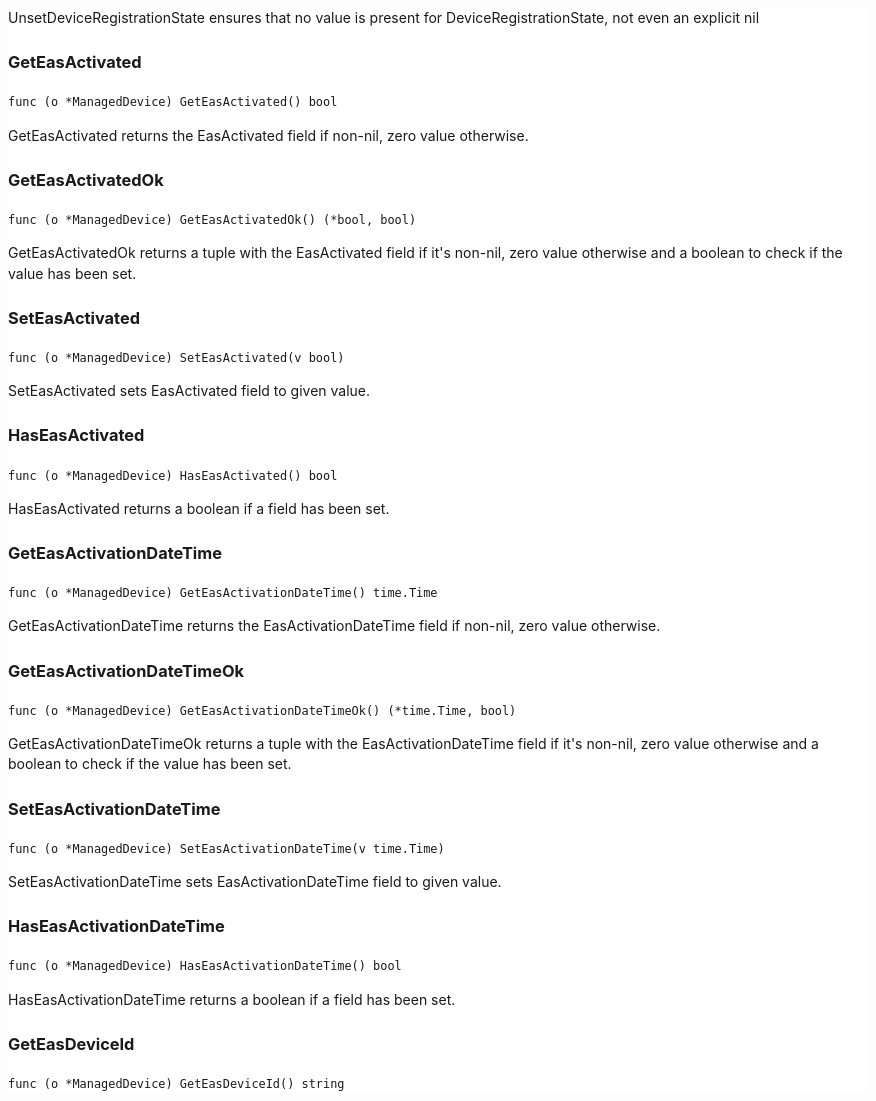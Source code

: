 UnsetDeviceRegistrationState ensures that no value is present for DeviceRegistrationState, not even an explicit nil
### GetEasActivated

`func (o *ManagedDevice) GetEasActivated() bool`

GetEasActivated returns the EasActivated field if non-nil, zero value otherwise.

### GetEasActivatedOk

`func (o *ManagedDevice) GetEasActivatedOk() (*bool, bool)`

GetEasActivatedOk returns a tuple with the EasActivated field if it's non-nil, zero value otherwise
and a boolean to check if the value has been set.

### SetEasActivated

`func (o *ManagedDevice) SetEasActivated(v bool)`

SetEasActivated sets EasActivated field to given value.

### HasEasActivated

`func (o *ManagedDevice) HasEasActivated() bool`

HasEasActivated returns a boolean if a field has been set.

### GetEasActivationDateTime

`func (o *ManagedDevice) GetEasActivationDateTime() time.Time`

GetEasActivationDateTime returns the EasActivationDateTime field if non-nil, zero value otherwise.

### GetEasActivationDateTimeOk

`func (o *ManagedDevice) GetEasActivationDateTimeOk() (*time.Time, bool)`

GetEasActivationDateTimeOk returns a tuple with the EasActivationDateTime field if it's non-nil, zero value otherwise
and a boolean to check if the value has been set.

### SetEasActivationDateTime

`func (o *ManagedDevice) SetEasActivationDateTime(v time.Time)`

SetEasActivationDateTime sets EasActivationDateTime field to given value.

### HasEasActivationDateTime

`func (o *ManagedDevice) HasEasActivationDateTime() bool`

HasEasActivationDateTime returns a boolean if a field has been set.

### GetEasDeviceId

`func (o *ManagedDevice) GetEasDeviceId() string`
